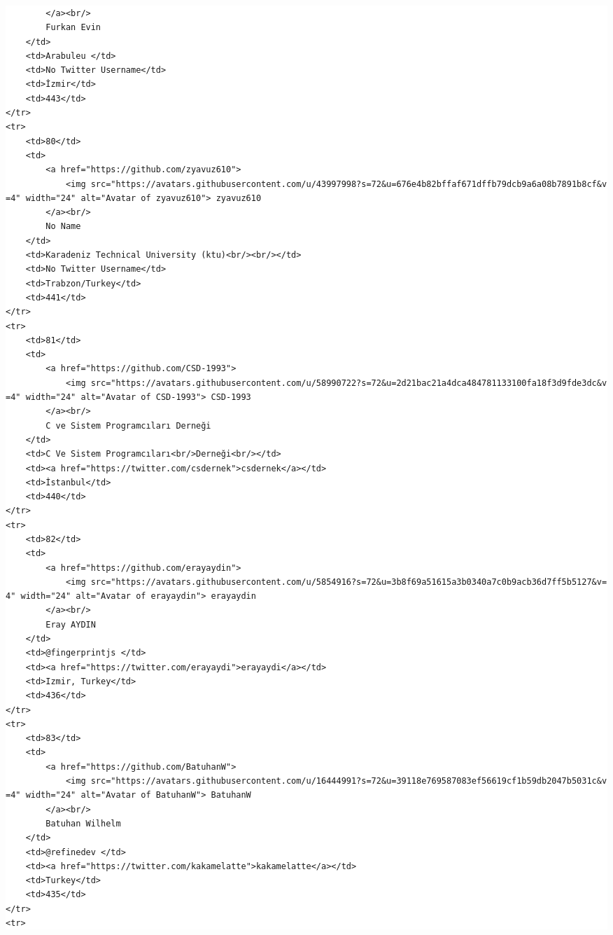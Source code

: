 			</a><br/>
			Furkan Evin
		</td>
		<td>Arabuleu </td>
		<td>No Twitter Username</td>
		<td>İzmir</td>
		<td>443</td>
	</tr>
	<tr>
		<td>80</td>
		<td>
			<a href="https://github.com/zyavuz610">
				<img src="https://avatars.githubusercontent.com/u/43997998?s=72&u=676e4b82bffaf671dffb79dcb9a6a08b7891b8cf&v=4" width="24" alt="Avatar of zyavuz610"> zyavuz610
			</a><br/>
			No Name
		</td>
		<td>Karadeniz Technical University (ktu)<br/><br/></td>
		<td>No Twitter Username</td>
		<td>Trabzon/Turkey</td>
		<td>441</td>
	</tr>
	<tr>
		<td>81</td>
		<td>
			<a href="https://github.com/CSD-1993">
				<img src="https://avatars.githubusercontent.com/u/58990722?s=72&u=2d21bac21a4dca484781133100fa18f3d9fde3dc&v=4" width="24" alt="Avatar of CSD-1993"> CSD-1993
			</a><br/>
			C ve Sistem Programcıları Derneği
		</td>
		<td>C Ve Sistem Programcıları<br/>Derneği<br/></td>
		<td><a href="https://twitter.com/csdernek">csdernek</a></td>
		<td>İstanbul</td>
		<td>440</td>
	</tr>
	<tr>
		<td>82</td>
		<td>
			<a href="https://github.com/erayaydin">
				<img src="https://avatars.githubusercontent.com/u/5854916?s=72&u=3b8f69a51615a3b0340a7c0b9acb36d7ff5b5127&v=4" width="24" alt="Avatar of erayaydin"> erayaydin
			</a><br/>
			Eray AYDIN
		</td>
		<td>@fingerprintjs </td>
		<td><a href="https://twitter.com/erayaydi">erayaydi</a></td>
		<td>Izmir, Turkey</td>
		<td>436</td>
	</tr>
	<tr>
		<td>83</td>
		<td>
			<a href="https://github.com/BatuhanW">
				<img src="https://avatars.githubusercontent.com/u/16444991?s=72&u=39118e769587083ef56619cf1b59db2047b5031c&v=4" width="24" alt="Avatar of BatuhanW"> BatuhanW
			</a><br/>
			Batuhan Wilhelm
		</td>
		<td>@refinedev </td>
		<td><a href="https://twitter.com/kakamelatte">kakamelatte</a></td>
		<td>Turkey</td>
		<td>435</td>
	</tr>
	<tr>